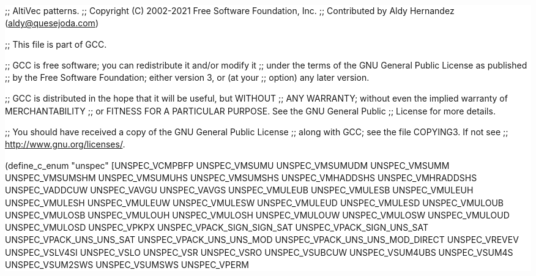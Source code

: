 ;; AltiVec patterns.
;; Copyright (C) 2002-2021 Free Software Foundation, Inc.
;; Contributed by Aldy Hernandez (aldy@quesejoda.com)

;; This file is part of GCC.

;; GCC is free software; you can redistribute it and/or modify it
;; under the terms of the GNU General Public License as published
;; by the Free Software Foundation; either version 3, or (at your
;; option) any later version.

;; GCC is distributed in the hope that it will be useful, but WITHOUT
;; ANY WARRANTY; without even the implied warranty of MERCHANTABILITY
;; or FITNESS FOR A PARTICULAR PURPOSE.  See the GNU General Public
;; License for more details.

;; You should have received a copy of the GNU General Public License
;; along with GCC; see the file COPYING3.  If not see
;; <http://www.gnu.org/licenses/>.

(define_c_enum "unspec"
  [UNSPEC_VCMPBFP
   UNSPEC_VMSUMU
   UNSPEC_VMSUMUDM
   UNSPEC_VMSUMM
   UNSPEC_VMSUMSHM
   UNSPEC_VMSUMUHS
   UNSPEC_VMSUMSHS
   UNSPEC_VMHADDSHS
   UNSPEC_VMHRADDSHS
   UNSPEC_VADDCUW
   UNSPEC_VAVGU
   UNSPEC_VAVGS
   UNSPEC_VMULEUB
   UNSPEC_VMULESB
   UNSPEC_VMULEUH
   UNSPEC_VMULESH
   UNSPEC_VMULEUW
   UNSPEC_VMULESW
   UNSPEC_VMULEUD
   UNSPEC_VMULESD
   UNSPEC_VMULOUB
   UNSPEC_VMULOSB
   UNSPEC_VMULOUH
   UNSPEC_VMULOSH
   UNSPEC_VMULOUW
   UNSPEC_VMULOSW
   UNSPEC_VMULOUD
   UNSPEC_VMULOSD
   UNSPEC_VPKPX
   UNSPEC_VPACK_SIGN_SIGN_SAT
   UNSPEC_VPACK_SIGN_UNS_SAT
   UNSPEC_VPACK_UNS_UNS_SAT
   UNSPEC_VPACK_UNS_UNS_MOD
   UNSPEC_VPACK_UNS_UNS_MOD_DIRECT
   UNSPEC_VREVEV
   UNSPEC_VSLV4SI
   UNSPEC_VSLO
   UNSPEC_VSR
   UNSPEC_VSRO
   UNSPEC_VSUBCUW
   UNSPEC_VSUM4UBS
   UNSPEC_VSUM4S
   UNSPEC_VSUM2SWS
   UNSPEC_VSUMSWS
   UNSPEC_VPERM